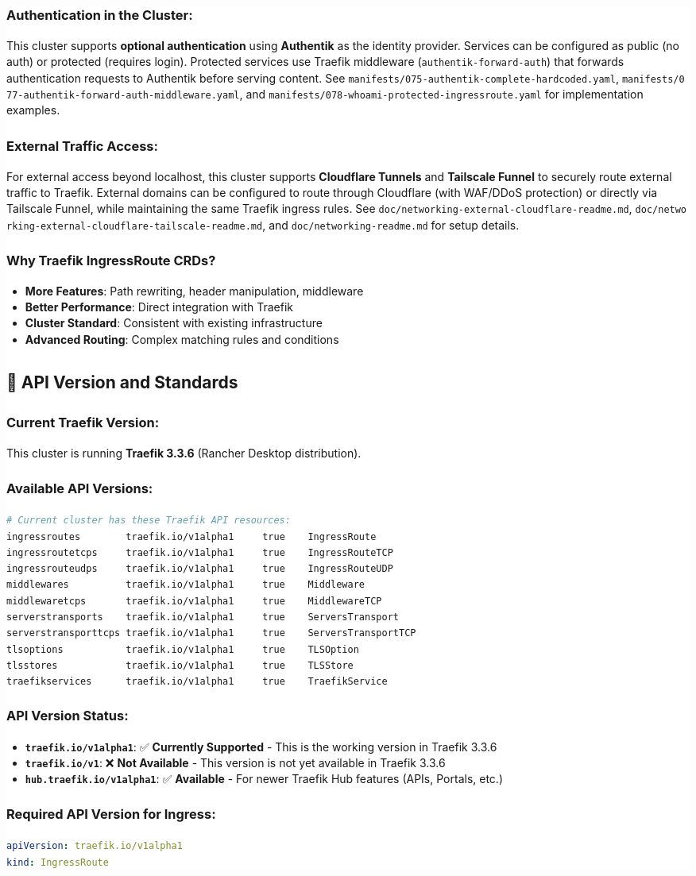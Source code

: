 ### **Authentication in the Cluster**:
This cluster supports **optional authentication** using **Authentik** as the identity provider. Services can be configured as public (no auth) or protected (requires login). Protected services use Traefik middleware (`authentik-forward-auth`) that forwards authentication requests to Authentik before serving content. See `manifests/075-authentik-complete-hardcoded.yaml`, `manifests/077-authentik-forward-auth-middleware.yaml`, and `manifests/078-whoami-protected-ingressroute.yaml` for implementation examples.

### **External Traffic Access**:
For external access beyond localhost, this cluster supports **Cloudflare Tunnels** and **Tailscale Funnel** to securely route external traffic to Traefik. External domains can be configured to route through Cloudflare (with WAF/DDoS protection) or directly via Tailscale Funnel, while maintaining the same Traefik ingress rules. See `doc/networking-external-cloudflare-readme.md`, `doc/networking-external-cloudflare-tailscale-readme.md`, and `doc/networking-readme.md` for setup details.

### **Why Traefik IngressRoute CRDs?**
- **More Features**: Path rewriting, header manipulation, middleware
- **Better Performance**: Direct integration with Traefik
- **Cluster Standard**: Consistent with existing infrastructure
- **Advanced Routing**: Complex matching rules and conditions

## 🔧 **API Version and Standards**

### **Current Traefik Version**:
This cluster is running **Traefik 3.3.6** (Rancher Desktop distribution).

### **Available API Versions**:
```bash
# Current cluster has these Traefik API resources:
ingressroutes        traefik.io/v1alpha1     true    IngressRoute
ingressroutetcps     traefik.io/v1alpha1     true    IngressRouteTCP
ingressrouteudps     traefik.io/v1alpha1     true    IngressRouteUDP
middlewares          traefik.io/v1alpha1     true    Middleware
middlewaretcps       traefik.io/v1alpha1     true    MiddlewareTCP
serverstransports    traefik.io/v1alpha1     true    ServersTransport
serverstransporttcps traefik.io/v1alpha1     true    ServersTransportTCP
tlsoptions           traefik.io/v1alpha1     true    TLSOption
tlsstores            traefik.io/v1alpha1     true    TLSStore
traefikservices      traefik.io/v1alpha1     true    TraefikService
```

### **API Version Status**:
- **`traefik.io/v1alpha1`**: ✅ **Currently Supported** - This is the working version in Traefik 3.3.6
- **`traefik.io/v1`**: ❌ **Not Available** - This version is not yet available in Traefik 3.3.6
- **`hub.traefik.io/v1alpha1`**: ✅ **Available** - For newer Traefik Hub features (APIs, Portals, etc.)

### **Required API Version for Ingress**:
```yaml
apiVersion: traefik.io/v1alpha1
kind: IngressRoute
```
